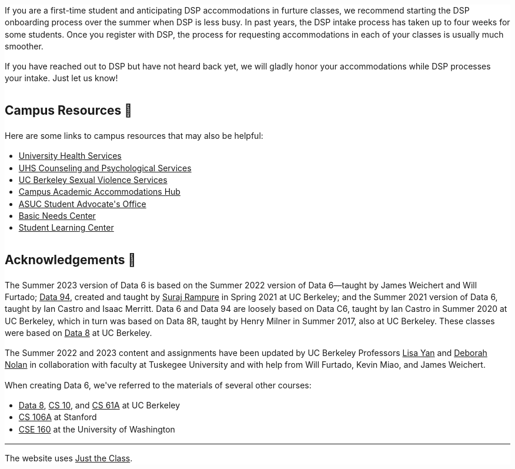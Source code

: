 If you are a first-time student and anticipating DSP accommodations in furture classes, we recommend starting the DSP onboarding process over the summer when DSP is less busy. In past years, the DSP intake process has taken up to four weeks for some students. Once you register with DSP, the process for requesting accommodations in each of your classes is usually much smoother.

If you have reached out to DSP but have not heard back yet, we will gladly honor your accommodations while DSP processes your intake. Just let us know!

## Campus Resources &#x1F3EB;

Here are some links to campus resources that may also be helpful:
* [University Health Services](https://uhs.berkeley.edu/)
* [UHS Counseling and Psychological Services](https://uhs.berkeley.edu/caps)
* [UC Berkeley Sexual Violence Services](https://svsh.berkeley.edu/)
* [Campus Academic Accommodations Hub](https://evcp.berkeley.edu/programs-resources/academic-accommodations-hub)
* [ASUC Student Advocate's Office](https://advocate.berkeley.edu/)
* [Basic Needs Center](https://basicneeds.berkeley.edu/)
* [Student Learning Center](https://slc.berkeley.edu/)

## Acknowledgements 🙏

The Summer 2023 version of Data 6 is based on the Summer 2022 version of Data 6—taught by James Weichert and Will Furtado; [Data 94](http://data94.org/), created and taught by [Suraj Rampure](https://rampure.org/) in Spring 2021 at UC Berkeley; and the Summer 2021 version of Data 6, taught by Ian Castro and Isaac Merritt. Data 6 and Data 94 are loosely based on Data C6, taught by Ian Castro in Summer 2020 at UC Berkeley, which in turn was based on Data 8R, taught by Henry Milner in Summer 2017, also at UC Berkeley. These classes were based on [Data 8](https://data8.org/) at UC Berkeley.

The Summer 2022 and 2023 content and assignments have been updated by UC Berkeley Professors [Lisa Yan](https://www2.eecs.berkeley.edu/Faculty/Homepages/yanlisa.html) and [Deborah Nolan](https://statistics.berkeley.edu/people/deborah-nolan) in collaboration with faculty at Tuskegee University and with help from Will Furtado, Kevin Miao, and James Weichert.

When creating Data 6, we've referred to the materials of several other courses:

- [Data 8](https://data8.org), [CS 10](http://cs10.org), and [CS 61A](http://cs61a.org) at UC Berkeley
- [CS 106A](http://cs106a.stanford.edu) at Stanford
- [CSE 160](https://courses.cs.washington.edu/courses/cse160/) at the University of Washington

---

The website uses [Just the Class](https://kevinl.info/just-the-class/).

<script src="../assets/darkmode.js"></script>
<script>
  window.addEventListener("DOMContentLoaded", (event) => {
    onLoad();
});
</script>
